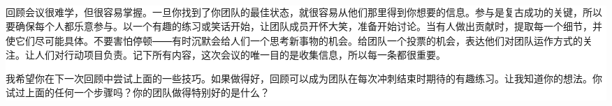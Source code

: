回顾会议很难学，但很容易掌握。一旦你找到了你团队的最佳状态，就很容易从他们那里得到你想要的信息。参与是复古成功的关键，所以要确保每个人都乐意参与。以一个有趣的练习或笑话开始，让团队成员开怀大笑，准备开始讨论。当有人做出贡献时，提取每一个细节，并使它们尽可能具体。不要害怕停顿——有时沉默会给人们一个思考新事物的机会。给团队一个投票的机会，表达他们对团队运作方式的关注。让人们对行动项目负责。记下所有内容，这次会议的唯一目的是收集信息，所以每一条都很重要。

我希望你在下一次回顾中尝试上面的一些技巧。如果做得好，回顾可以成为团队在每次冲刺结束时期待的有趣练习。让我知道你的想法。你试过上面的任何一个步骤吗？你的团队做得特别好的是什么？